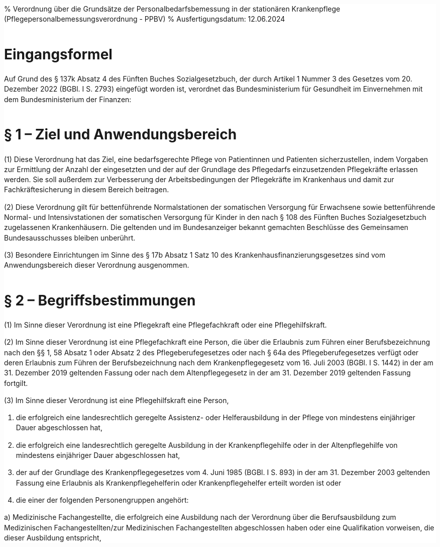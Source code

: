 % Verordnung über die Grundsätze der Personalbedarfsbemessung in der stationären Krankenpflege  (Pflegepersonalbemessungsverordnung - PPBV)
% Ausfertigungsdatum: 12.06.2024
 
# Eingangsformel

Auf Grund des § 137k Absatz 4 des Fünften Buches Sozialgesetzbuch, der durch Artikel 1 Nummer 3 des Gesetzes vom 20. Dezember 2022 (BGBl. I S. 2793) eingefügt worden ist, verordnet das Bundesministerium für Gesundheit im Einvernehmen mit dem Bundesministerium der Finanzen:

# § 1 – Ziel und Anwendungsbereich

(1) Diese Verordnung hat das Ziel, eine bedarfsgerechte Pflege von Patientinnen und Patienten sicherzustellen, indem Vorgaben zur Ermittlung der Anzahl der eingesetzten und der auf der Grundlage des Pflegedarfs einzusetzenden Pflegekräfte erlassen werden. Sie soll außerdem zur Verbesserung der Arbeitsbedingungen der Pflegekräfte im Krankenhaus und damit zur Fachkräftesicherung in diesem Bereich beitragen.

(2) Diese Verordnung gilt für bettenführende Normalstationen der somatischen Versorgung für Erwachsene sowie bettenführende Normal- und Intensivstationen der somatischen Versorgung für Kinder in den nach § 108 des Fünften Buches Sozialgesetzbuch zugelassenen Krankenhäusern. Die geltenden und im Bundesanzeiger bekannt gemachten Beschlüsse des Gemeinsamen Bundesausschusses bleiben unberührt.

(3) Besondere Einrichtungen im Sinne des § 17b Absatz 1 Satz 10 des Krankenhausfinanzierungsgesetzes sind vom Anwendungsbereich dieser Verordnung ausgenommen.

# § 2 – Begriffsbestimmungen

(1) Im Sinne dieser Verordnung ist eine Pflegekraft eine Pflegefachkraft oder eine Pflegehilfskraft.

(2) Im Sinne dieser Verordnung ist eine Pflegefachkraft eine Person, die über die Erlaubnis zum Führen einer Berufsbezeichnung nach den §§ 1, 58 Absatz 1 oder Absatz 2 des Pflegeberufegesetzes oder nach § 64a des Pflegeberufegesetzes verfügt oder deren Erlaubnis zum Führen der Berufsbezeichnung nach dem Krankenpflegegesetz vom 16. Juli 2003 (BGBl. I S. 1442) in der am 31. Dezember 2019 geltenden Fassung oder nach dem Altenpflegegesetz in der am 31. Dezember 2019 geltenden Fassung fortgilt.

(3) Im Sinne dieser Verordnung ist eine Pflegehilfskraft eine Person,

1. die erfolgreich eine landesrechtlich geregelte Assistenz- oder Helferausbildung in der Pflege von mindestens einjähriger Dauer abgeschlossen hat,

2. die erfolgreich eine landesrechtlich geregelte Ausbildung in der Krankenpflegehilfe oder in der Altenpflegehilfe von mindestens einjähriger Dauer abgeschlossen hat,

3. der auf der Grundlage des Krankenpflegegesetzes vom 4. Juni 1985 (BGBl. I S. 893) in der am 31. Dezember 2003 geltenden Fassung eine Erlaubnis als Krankenpflegehelferin oder Krankenpflegehelfer erteilt worden ist oder

4. die einer der folgenden Personengruppen angehört:

a) Medizinische Fachangestellte, die erfolgreich eine Ausbildung nach der Verordnung über die Berufsausbildung zum Medizinischen Fachangestellten/zur Medizinischen Fachangestellten abgeschlossen haben oder eine Qualifikation vorweisen, die dieser Ausbildung entspricht,
